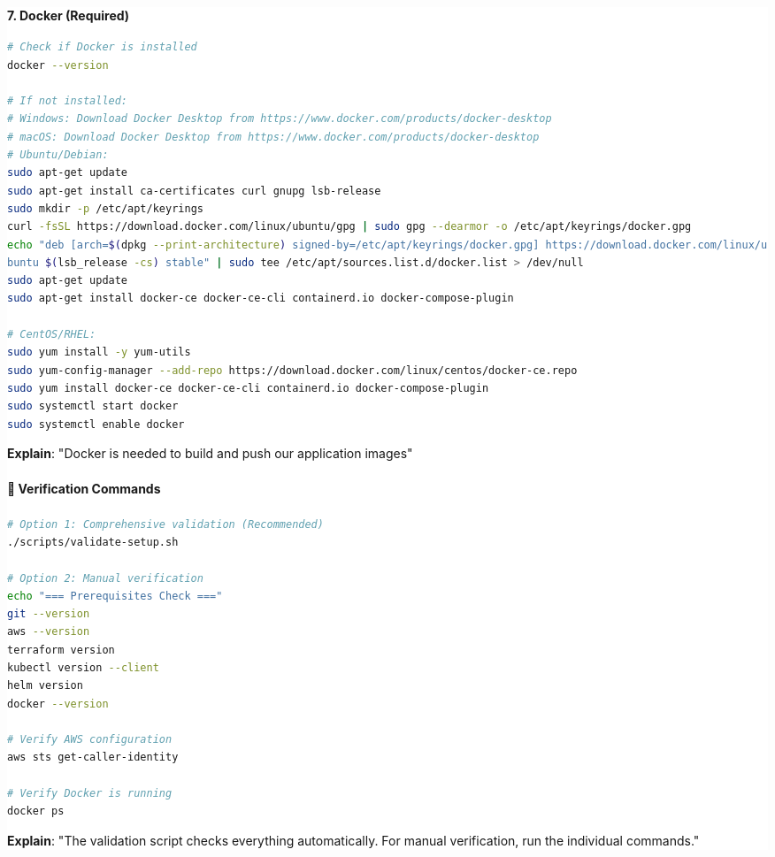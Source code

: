 **7. Docker (Required)**
```bash
# Check if Docker is installed
docker --version

# If not installed:
# Windows: Download Docker Desktop from https://www.docker.com/products/docker-desktop
# macOS: Download Docker Desktop from https://www.docker.com/products/docker-desktop
# Ubuntu/Debian:
sudo apt-get update
sudo apt-get install ca-certificates curl gnupg lsb-release
sudo mkdir -p /etc/apt/keyrings
curl -fsSL https://download.docker.com/linux/ubuntu/gpg | sudo gpg --dearmor -o /etc/apt/keyrings/docker.gpg
echo "deb [arch=$(dpkg --print-architecture) signed-by=/etc/apt/keyrings/docker.gpg] https://download.docker.com/linux/ubuntu $(lsb_release -cs) stable" | sudo tee /etc/apt/sources.list.d/docker.list > /dev/null
sudo apt-get update
sudo apt-get install docker-ce docker-ce-cli containerd.io docker-compose-plugin

# CentOS/RHEL:
sudo yum install -y yum-utils
sudo yum-config-manager --add-repo https://download.docker.com/linux/centos/docker-ce.repo
sudo yum install docker-ce docker-ce-cli containerd.io docker-compose-plugin
sudo systemctl start docker
sudo systemctl enable docker
```
**Explain**: "Docker is needed to build and push our application images"



#### **🔧 Verification Commands**
```bash
# Option 1: Comprehensive validation (Recommended)
./scripts/validate-setup.sh

# Option 2: Manual verification
echo "=== Prerequisites Check ==="
git --version
aws --version
terraform version
kubectl version --client
helm version
docker --version

# Verify AWS configuration
aws sts get-caller-identity

# Verify Docker is running
docker ps
```
**Explain**: "The validation script checks everything automatically. For manual verification, run the individual commands."
